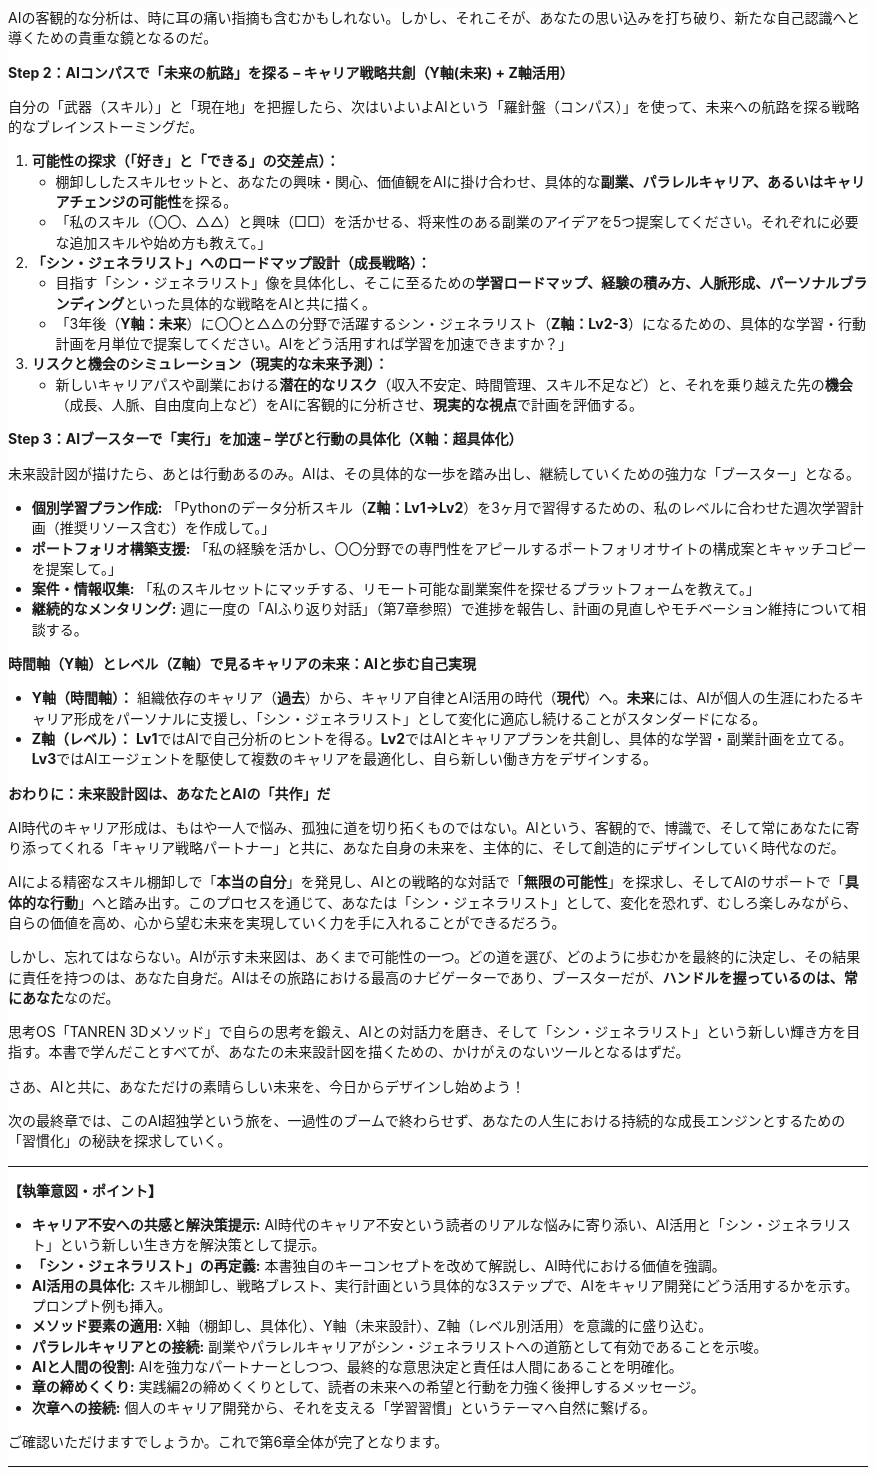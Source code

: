AIの客観的な分析は、時に耳の痛い指摘も含むかもしれない。しかし、それこそが、あなたの思い込みを打ち破り、新たな自己認識へと導くための貴重な鏡となるのだ。

**Step 2：AIコンパスで「未来の航路」を探る – キャリア戦略共創（Y軸(未来) + Z軸活用）**

自分の「武器（スキル）」と「現在地」を把握したら、次はいよいよAIという「羅針盤（コンパス）」を使って、未来への航路を探る戦略的なブレインストーミングだ。

1.  **可能性の探求（「好き」と「できる」の交差点）：**
    *   棚卸ししたスキルセットと、あなたの興味・関心、価値観をAIに掛け合わせ、具体的な**副業、パラレルキャリア、あるいはキャリアチェンジの可能性**を探る。
    *   「私のスキル（〇〇、△△）と興味（□□）を活かせる、将来性のある副業のアイデアを5つ提案してください。それぞれに必要な追加スキルや始め方も教えて。」
2.  **「シン・ジェネラリスト」へのロードマップ設計（成長戦略）：**
    *   目指す「シン・ジェネラリスト」像を具体化し、そこに至るための**学習ロードマップ、経験の積み方、人脈形成、パーソナルブランディング**といった具体的な戦略をAIと共に描く。
    *   「3年後（**Y軸：未来**）に〇〇と△△の分野で活躍するシン・ジェネラリスト（**Z軸：Lv2-3**）になるための、具体的な学習・行動計画を月単位で提案してください。AIをどう活用すれば学習を加速できますか？」
3.  **リスクと機会のシミュレーション（現実的な未来予測）：**
    *   新しいキャリアパスや副業における**潜在的なリスク**（収入不安定、時間管理、スキル不足など）と、それを乗り越えた先の**機会**（成長、人脈、自由度向上など）をAIに客観的に分析させ、**現実的な視点**で計画を評価する。

**Step 3：AIブースターで「実行」を加速 – 学びと行動の具体化（X軸：超具体化）**

未来設計図が描けたら、あとは行動あるのみ。AIは、その具体的な一歩を踏み出し、継続していくための強力な「ブースター」となる。

*   **個別学習プラン作成:** 「Pythonのデータ分析スキル（**Z軸：Lv1→Lv2**）を3ヶ月で習得するための、私のレベルに合わせた週次学習計画（推奨リソース含む）を作成して。」
*   **ポートフォリオ構築支援:** 「私の経験を活かし、〇〇分野での専門性をアピールするポートフォリオサイトの構成案とキャッチコピーを提案して。」
*   **案件・情報収集:** 「私のスキルセットにマッチする、リモート可能な副業案件を探せるプラットフォームを教えて。」
*   **継続的なメンタリング:** 週に一度の「AIふり返り対話」（第7章参照）で進捗を報告し、計画の見直しやモチベーション維持について相談する。

**時間軸（Y軸）とレベル（Z軸）で見るキャリアの未来：AIと歩む自己実現**

*   **Y軸（時間軸）：** 組織依存のキャリア（**過去**）から、キャリア自律とAI活用の時代（**現代**）へ。**未来**には、AIが個人の生涯にわたるキャリア形成をパーソナルに支援し、「シン・ジェネラリスト」として変化に適応し続けることがスタンダードになる。
*   **Z軸（レベル）：** **Lv1**ではAIで自己分析のヒントを得る。**Lv2**ではAIとキャリアプランを共創し、具体的な学習・副業計画を立てる。**Lv3**ではAIエージェントを駆使して複数のキャリアを最適化し、自ら新しい働き方をデザインする。

**おわりに：未来設計図は、あなたとAIの「共作」だ**

AI時代のキャリア形成は、もはや一人で悩み、孤独に道を切り拓くものではない。AIという、客観的で、博識で、そして常にあなたに寄り添ってくれる「キャリア戦略パートナー」と共に、あなた自身の未来を、主体的に、そして創造的にデザインしていく時代なのだ。

AIによる精密なスキル棚卸しで「**本当の自分**」を発見し、AIとの戦略的な対話で「**無限の可能性**」を探求し、そしてAIのサポートで「**具体的な行動**」へと踏み出す。このプロセスを通じて、あなたは「シン・ジェネラリスト」として、変化を恐れず、むしろ楽しみながら、自らの価値を高め、心から望む未来を実現していく力を手に入れることができるだろう。

しかし、忘れてはならない。AIが示す未来図は、あくまで可能性の一つ。どの道を選び、どのように歩むかを最終的に決定し、その結果に責任を持つのは、あなた自身だ。AIはその旅路における最高のナビゲーターであり、ブースターだが、**ハンドルを握っているのは、常にあなた**なのだ。

思考OS「TANREN 3Dメソッド」で自らの思考を鍛え、AIとの対話力を磨き、そして「シン・ジェネラリスト」という新しい輝き方を目指す。本書で学んだことすべてが、あなたの未来設計図を描くための、かけがえのないツールとなるはずだ。

さあ、AIと共に、あなただけの素晴らしい未来を、今日からデザインし始めよう！

次の最終章では、このAI超独学という旅を、一過性のブームで終わらせず、あなたの人生における持続的な成長エンジンとするための「習慣化」の秘訣を探求していく。

---

**【執筆意図・ポイント】**

*   **キャリア不安への共感と解決策提示:** AI時代のキャリア不安という読者のリアルな悩みに寄り添い、AI活用と「シン・ジェネラリスト」という新しい生き方を解決策として提示。
*   **「シン・ジェネラリスト」の再定義:** 本書独自のキーコンセプトを改めて解説し、AI時代における価値を強調。
*   **AI活用の具体化:** スキル棚卸し、戦略ブレスト、実行計画という具体的な3ステップで、AIをキャリア開発にどう活用するかを示す。プロンプト例も挿入。
*   **メソッド要素の適用:** X軸（棚卸し、具体化）、Y軸（未来設計）、Z軸（レベル別活用）を意識的に盛り込む。
*   **パラレルキャリアとの接続:** 副業やパラレルキャリアがシン・ジェネラリストへの道筋として有効であることを示唆。
*   **AIと人間の役割:** AIを強力なパートナーとしつつ、最終的な意思決定と責任は人間にあることを明確化。
*   **章の締めくくり:** 実践編2の締めくくりとして、読者の未来への希望と行動を力強く後押しするメッセージ。
*   **次章への接続:** 個人のキャリア開発から、それを支える「学習習慣」というテーマへ自然に繋げる。

ご確認いただけますでしょうか。これで第6章全体が完了となります。

---

